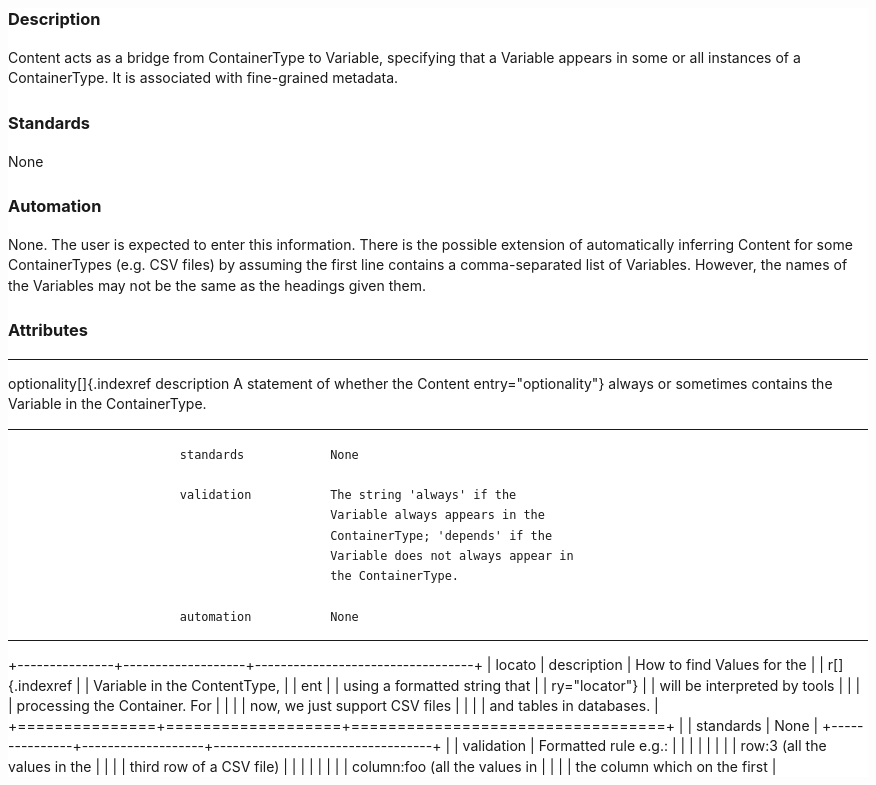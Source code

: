 ### Description

Content acts as a bridge from ContainerType to Variable, specifying that
a Variable appears in some or all instances of a ContainerType. It is
associated with fine-grained metadata.

### Standards

None

### Automation

None. The user is expected to enter this information. There is the
possible extension of automatically inferring Content for some
ContainerTypes (e.g. CSV files) by assuming the first line contains a
comma-separated list of Variables. However, the names of the Variables
may not be the same as the headings given them.

### Attributes

  ---------------------------------------------------------------------------------
  optionality[]{.indexref   description          A statement of whether the Content
  entry="optionality"}                           always or sometimes contains the
                                                 Variable in the ContainerType.
  ------------------------- -------------------- ----------------------------------
                            standards            None

                            validation           The string 'always' if the
                                                 Variable always appears in the
                                                 ContainerType; 'depends' if the
                                                 Variable does not always appear in
                                                 the ContainerType.

                            automation           None
  ---------------------------------------------------------------------------------

+---------------+-------------------+----------------------------------+
| locato        | description       | How to find Values for the       |
| r[]{.indexref |                   | Variable in the ContentType,     |
| ent           |                   | using a formatted string that    |
| ry="locator"} |                   | will be interpreted by tools     |
|               |                   | processing the Container. For    |
|               |                   | now, we just support CSV files   |
|               |                   | and tables in databases.         |
+===============+===================+==================================+
|               | standards         | None                             |
+---------------+-------------------+----------------------------------+
|               | validation        | Formatted rule e.g.:             |
|               |                   |                                  |
|               |                   | row:3 (all the values in the     |
|               |                   | third row of a CSV file)         |
|               |                   |                                  |
|               |                   | column:foo (all the values in    |
|               |                   | the column which on the first    |